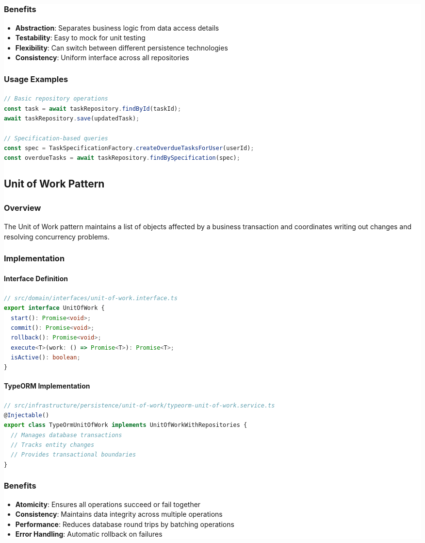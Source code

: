 ### Benefits
- **Abstraction**: Separates business logic from data access details
- **Testability**: Easy to mock for unit testing
- **Flexibility**: Can switch between different persistence technologies
- **Consistency**: Uniform interface across all repositories

### Usage Examples
```typescript
// Basic repository operations
const task = await taskRepository.findById(taskId);
await taskRepository.save(updatedTask);

// Specification-based queries
const spec = TaskSpecificationFactory.createOverdueTasksForUser(userId);
const overdueTasks = await taskRepository.findBySpecification(spec);
```

## Unit of Work Pattern

### Overview
The Unit of Work pattern maintains a list of objects affected by a business transaction and coordinates writing out changes and resolving concurrency problems.

### Implementation

#### Interface Definition
```typescript
// src/domain/interfaces/unit-of-work.interface.ts
export interface UnitOfWork {
  start(): Promise<void>;
  commit(): Promise<void>;
  rollback(): Promise<void>;
  execute<T>(work: () => Promise<T>): Promise<T>;
  isActive(): boolean;
}
```

#### TypeORM Implementation
```typescript
// src/infrastructure/persistence/unit-of-work/typeorm-unit-of-work.service.ts
@Injectable()
export class TypeOrmUnitOfWork implements UnitOfWorkWithRepositories {
  // Manages database transactions
  // Tracks entity changes
  // Provides transactional boundaries
}
```

### Benefits
- **Atomicity**: Ensures all operations succeed or fail together
- **Consistency**: Maintains data integrity across multiple operations
- **Performance**: Reduces database round trips by batching operations
- **Error Handling**: Automatic rollback on failures
